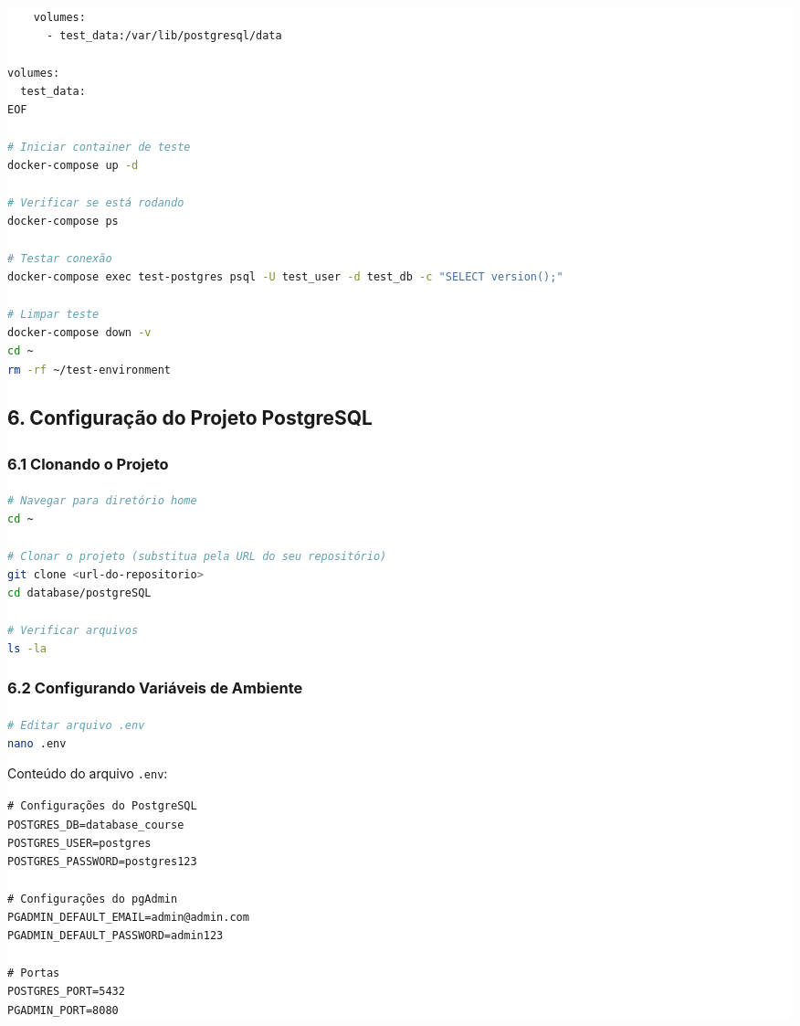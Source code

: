 ```bash
    volumes:
      - test_data:/var/lib/postgresql/data

volumes:
  test_data:
EOF

# Iniciar container de teste
docker-compose up -d

# Verificar se está rodando
docker-compose ps

# Testar conexão
docker-compose exec test-postgres psql -U test_user -d test_db -c "SELECT version();"

# Limpar teste
docker-compose down -v
cd ~
rm -rf ~/test-environment
```

## 6. Configuração do Projeto PostgreSQL

### 6.1 Clonando o Projeto

```bash
# Navegar para diretório home
cd ~

# Clonar o projeto (substitua pela URL do seu repositório)
git clone <url-do-repositorio>
cd database/postgreSQL

# Verificar arquivos
ls -la
```

### 6.2 Configurando Variáveis de Ambiente

```bash
# Editar arquivo .env
nano .env
```

Conteúdo do arquivo `.env`:

```properties
# Configurações do PostgreSQL
POSTGRES_DB=database_course
POSTGRES_USER=postgres
POSTGRES_PASSWORD=postgres123

# Configurações do pgAdmin
PGADMIN_DEFAULT_EMAIL=admin@admin.com
PGADMIN_DEFAULT_PASSWORD=admin123

# Portas
POSTGRES_PORT=5432
PGADMIN_PORT=8080
```

